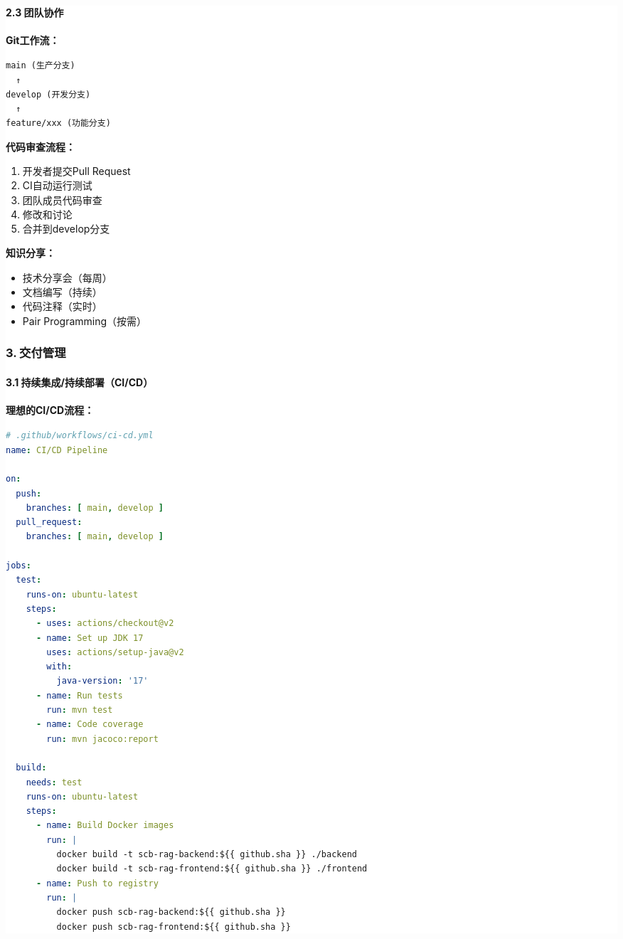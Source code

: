 #### 2.3 团队协作

**Git工作流：**
```
main (生产分支)
  ↑
develop (开发分支)
  ↑
feature/xxx (功能分支)
```

**代码审查流程：**
1. 开发者提交Pull Request
2. CI自动运行测试
3. 团队成员代码审查
4. 修改和讨论
5. 合并到develop分支

**知识分享：**
- 技术分享会（每周）
- 文档编写（持续）
- 代码注释（实时）
- Pair Programming（按需）

### 3. 交付管理

#### 3.1 持续集成/持续部署（CI/CD）

**理想的CI/CD流程：**
```yaml
# .github/workflows/ci-cd.yml
name: CI/CD Pipeline

on:
  push:
    branches: [ main, develop ]
  pull_request:
    branches: [ main, develop ]

jobs:
  test:
    runs-on: ubuntu-latest
    steps:
      - uses: actions/checkout@v2
      - name: Set up JDK 17
        uses: actions/setup-java@v2
        with:
          java-version: '17'
      - name: Run tests
        run: mvn test
      - name: Code coverage
        run: mvn jacoco:report
  
  build:
    needs: test
    runs-on: ubuntu-latest
    steps:
      - name: Build Docker images
        run: |
          docker build -t scb-rag-backend:${{ github.sha }} ./backend
          docker build -t scb-rag-frontend:${{ github.sha }} ./frontend
      - name: Push to registry
        run: |
          docker push scb-rag-backend:${{ github.sha }}
          docker push scb-rag-frontend:${{ github.sha }}
```